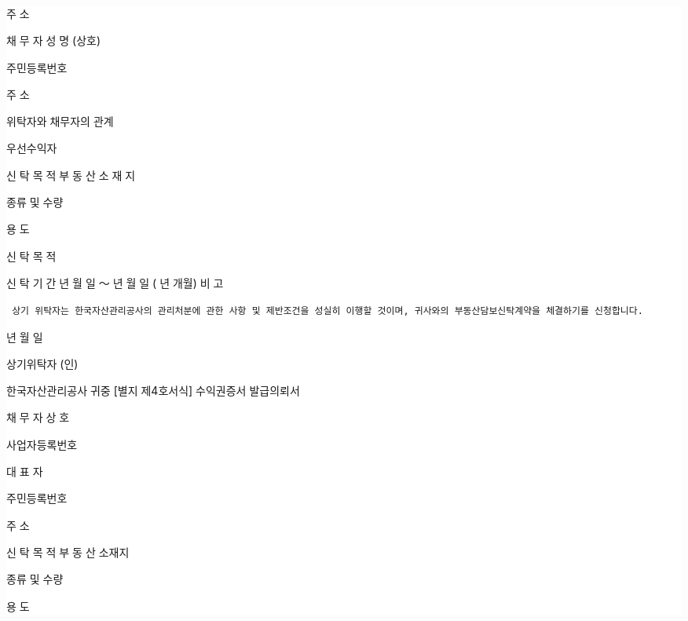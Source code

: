 주        소

채   무   자
성 명 (상호)

주민등록번호

주        소

위탁자와 채무자의 관계

우선수익자

신 탁 목 적 부 동 산
소   재   지

종류 및 수량

용        도

신 탁  목 적

신 탁  기 간
년   월   일 ～     년   월   일 (   년   개월)
비        고

     상기 위탁자는 한국자산관리공사의 관리처분에 관한 사항 및 제반조건을 성실히 이행할 것이며, 귀사와의 부동산담보신탁계약을 체결하기를 신청합니다.

   년    월    일

상기위탁자                      (인)

한국자산관리공사  귀중
[별지 제4호서식]
수익권증서 발급의뢰서

채
무
자
상    호

사업자등록번호

대 표 자

주민등록번호

주    소

신
탁
목
적
부
동
산
소재지

종류 및 수량

용    도
